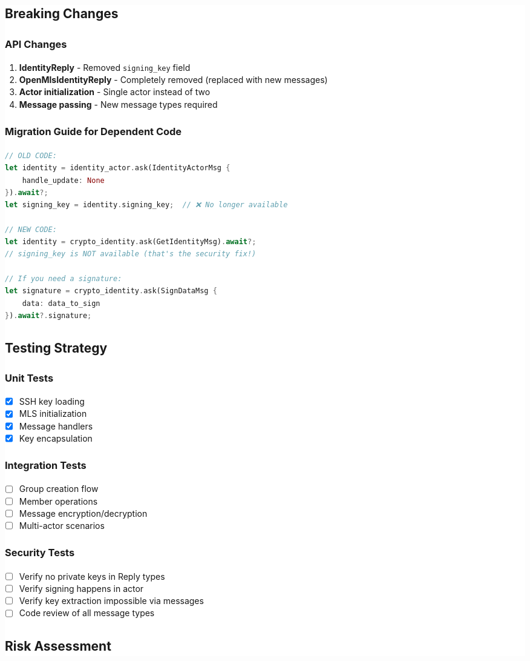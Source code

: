 ## Breaking Changes

### API Changes

1. **IdentityReply** - Removed `signing_key` field
2. **OpenMlsIdentityReply** - Completely removed (replaced with new messages)
3. **Actor initialization** - Single actor instead of two
4. **Message passing** - New message types required

### Migration Guide for Dependent Code

```rust
// OLD CODE:
let identity = identity_actor.ask(IdentityActorMsg {
    handle_update: None
}).await?;
let signing_key = identity.signing_key;  // ❌ No longer available

// NEW CODE:
let identity = crypto_identity.ask(GetIdentityMsg).await?;
// signing_key is NOT available (that's the security fix!)

// If you need a signature:
let signature = crypto_identity.ask(SignDataMsg {
    data: data_to_sign
}).await?.signature;
```

## Testing Strategy

### Unit Tests
- [x] SSH key loading
- [x] MLS initialization
- [x] Message handlers
- [x] Key encapsulation

### Integration Tests
- [ ] Group creation flow
- [ ] Member operations
- [ ] Message encryption/decryption
- [ ] Multi-actor scenarios

### Security Tests
- [ ] Verify no private keys in Reply types
- [ ] Verify signing happens in actor
- [ ] Verify key extraction impossible via messages
- [ ] Code review of all message types

## Risk Assessment
